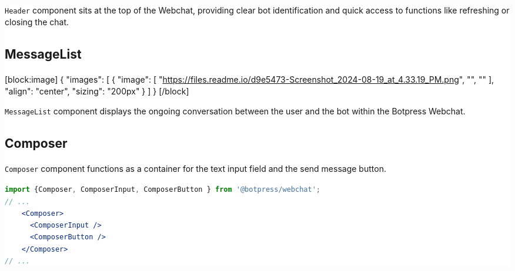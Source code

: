 
`Header` component sits at the top of the Webchat, providing clear bot identification and quick access to functions like refreshing or closing the chat.

## MessageList

[block:image]
{
  "images": [
    {
      "image": [
        "https://files.readme.io/d9e5473-Screenshot_2024-08-19_at_4.33.19_PM.png",
        "",
        ""
      ],
      "align": "center",
      "sizing": "200px"
    }
  ]
}
[/block]


`MessageList` component displays the ongoing conversation between the user and the bot within the Botpress Webchat.

## Composer

`Composer` component functions as a container for the text input field and the send message button.

```jsx App.tsx
import {Composer, ComposerInput, ComposerButton } from '@botpress/webchat';
// ...
    <Composer>
      <ComposerInput />
      <ComposerButton />
    </Composer>
// ...
```